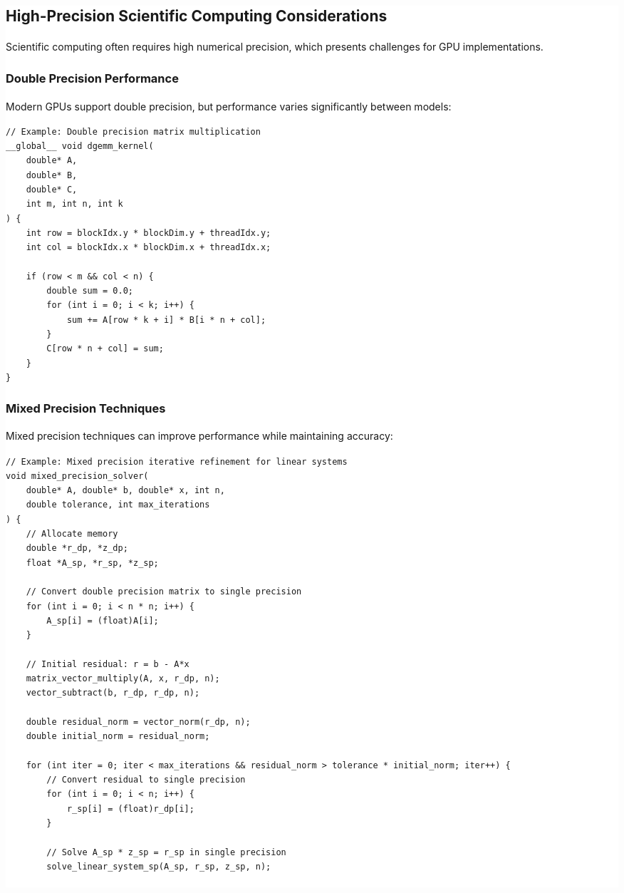 ## High-Precision Scientific Computing Considerations

Scientific computing often requires high numerical precision, which presents challenges for GPU implementations.

### Double Precision Performance

Modern GPUs support double precision, but performance varies significantly between models:

```cuda
// Example: Double precision matrix multiplication
__global__ void dgemm_kernel(
    double* A,
    double* B,
    double* C,
    int m, int n, int k
) {
    int row = blockIdx.y * blockDim.y + threadIdx.y;
    int col = blockIdx.x * blockDim.x + threadIdx.x;
    
    if (row < m && col < n) {
        double sum = 0.0;
        for (int i = 0; i < k; i++) {
            sum += A[row * k + i] * B[i * n + col];
        }
        C[row * n + col] = sum;
    }
}
```

### Mixed Precision Techniques

Mixed precision techniques can improve performance while maintaining accuracy:

```cuda
// Example: Mixed precision iterative refinement for linear systems
void mixed_precision_solver(
    double* A, double* b, double* x, int n,
    double tolerance, int max_iterations
) {
    // Allocate memory
    double *r_dp, *z_dp;
    float *A_sp, *r_sp, *z_sp;
    
    // Convert double precision matrix to single precision
    for (int i = 0; i < n * n; i++) {
        A_sp[i] = (float)A[i];
    }
    
    // Initial residual: r = b - A*x
    matrix_vector_multiply(A, x, r_dp, n);
    vector_subtract(b, r_dp, r_dp, n);
    
    double residual_norm = vector_norm(r_dp, n);
    double initial_norm = residual_norm;
    
    for (int iter = 0; iter < max_iterations && residual_norm > tolerance * initial_norm; iter++) {
        // Convert residual to single precision
        for (int i = 0; i < n; i++) {
            r_sp[i] = (float)r_dp[i];
        }
        
        // Solve A_sp * z_sp = r_sp in single precision
        solve_linear_system_sp(A_sp, r_sp, z_sp, n);
        
```